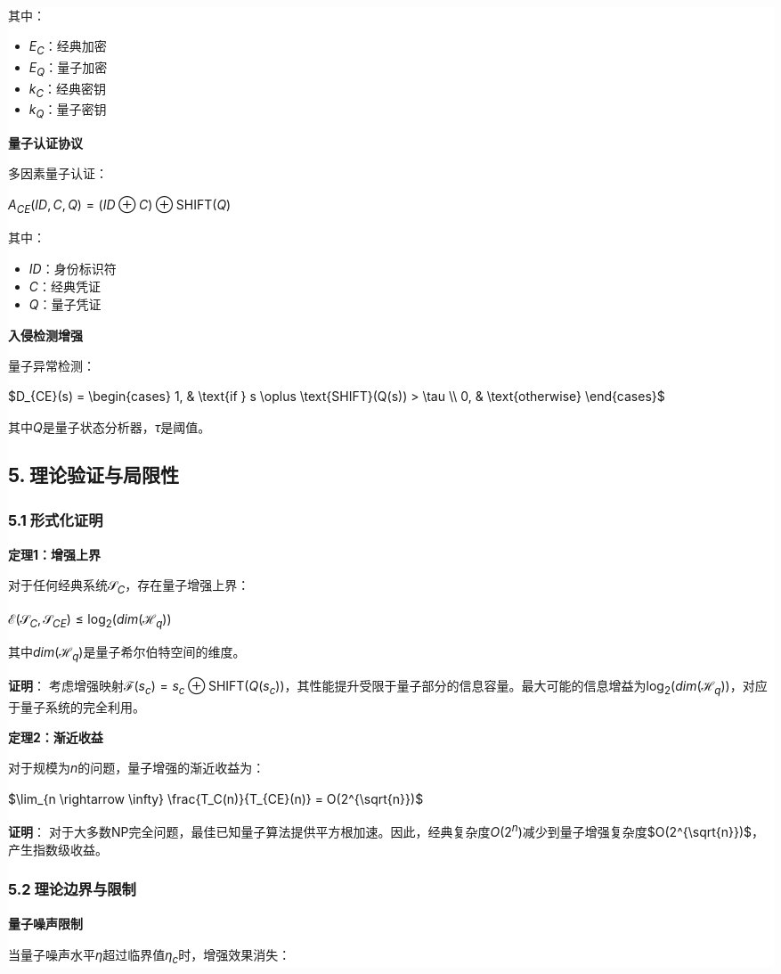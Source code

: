 其中：
- $`E_C`$：经典加密
- $`E_Q`$：量子加密
- $`k_C`$：经典密钥
- $`k_Q`$：量子密钥

**量子认证协议**

多因素量子认证：

$`A_{CE}(ID, C, Q) = (ID \oplus C) \oplus \text{SHIFT}(Q)`$

其中：
- $`ID`$：身份标识符
- $`C`$：经典凭证
- $`Q`$：量子凭证

**入侵检测增强**

量子异常检测：

$`D_{CE}(s) = \begin{cases}
1, & \text{if } s \oplus \text{SHIFT}(Q(s)) > \tau \\
0, & \text{otherwise}
\end{cases}`$

其中$`Q`$是量子状态分析器，$`\tau`$是阈值。

## 5. 理论验证与局限性

### 5.1 形式化证明

**定理1：增强上界**

对于任何经典系统$`\mathcal{S}_C`$，存在量子增强上界：

$`\mathcal{E}(\mathcal{S}_C, \mathcal{S}_{CE}) \leq \log_2(dim(\mathcal{H}_q))`$

其中$`dim(\mathcal{H}_q)`$是量子希尔伯特空间的维度。

**证明**：
考虑增强映射$`\mathcal{F}(s_c) = s_c \oplus \text{SHIFT}(Q(s_c))`$，其性能提升受限于量子部分的信息容量。最大可能的信息增益为$`\log_2(dim(\mathcal{H}_q))`$，对应于量子系统的完全利用。

**定理2：渐近收益**

对于规模为$`n`$的问题，量子增强的渐近收益为：

$`\lim_{n \rightarrow \infty} \frac{T_C(n)}{T_{CE}(n)} = O(2^{\sqrt{n}})`$

**证明**：
对于大多数NP完全问题，最佳已知量子算法提供平方根加速。因此，经典复杂度$`O(2^n)`$减少到量子增强复杂度$`O(2^{\sqrt{n}})`$，产生指数级收益。

### 5.2 理论边界与限制

**量子噪声限制**

当量子噪声水平$`\eta`$超过临界值$`\eta_c`$时，增强效果消失：

